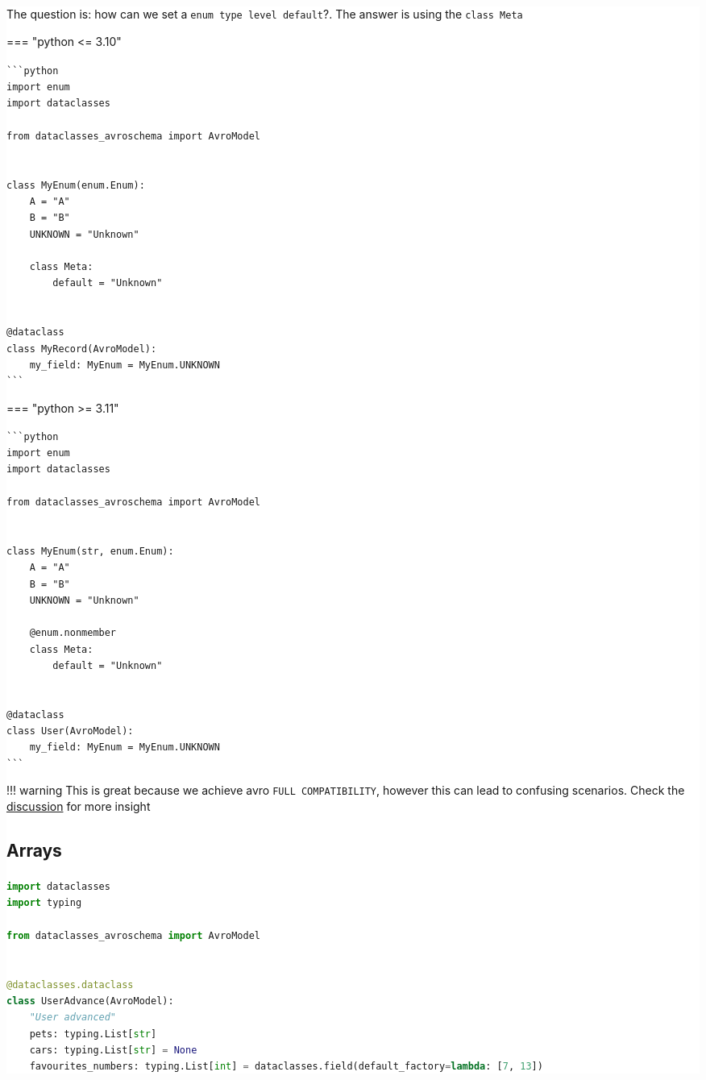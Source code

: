 The question is: how can we set a `enum type level default`?. The answer is using the `class Meta`

=== "python <= 3.10"

    ```python
    import enum
    import dataclasses

    from dataclasses_avroschema import AvroModel


    class MyEnum(enum.Enum):
        A = "A"
        B = "B"
        UNKNOWN = "Unknown"

        class Meta:
            default = "Unknown"


    @dataclass
    class MyRecord(AvroModel):
        my_field: MyEnum = MyEnum.UNKNOWN
    ```

=== "python >= 3.11"

    ```python
    import enum
    import dataclasses

    from dataclasses_avroschema import AvroModel


    class MyEnum(str, enum.Enum):
        A = "A"
        B = "B"
        UNKNOWN = "Unknown"

        @enum.nonmember
        class Meta:
            default = "Unknown"


    @dataclass
    class User(AvroModel):
        my_field: MyEnum = MyEnum.UNKNOWN
    ```

!!! warning
    This is great because we achieve avro `FULL COMPATIBILITY`, however this can lead to confusing scenarios.
    Check the [discussion](https://github.com/marcosschroh/dataclasses-avroschema/issues/665#issuecomment-2225293099) for more insight

## Arrays

```python title="Array example"
import dataclasses
import typing

from dataclasses_avroschema import AvroModel


@dataclasses.dataclass
class UserAdvance(AvroModel):
    "User advanced"
    pets: typing.List[str]
    cars: typing.List[str] = None
    favourites_numbers: typing.List[int] = dataclasses.field(default_factory=lambda: [7, 13])

```